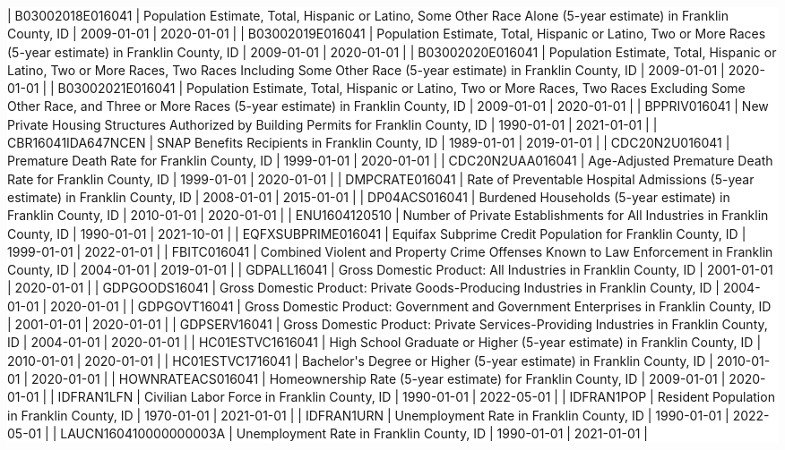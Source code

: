 | B03002018E016041          | Population Estimate, Total, Hispanic or Latino, Some Other Race Alone (5-year estimate) in Franklin County, ID                                                               | 2009-01-01          | 2020-01-01        |
| B03002019E016041          | Population Estimate, Total, Hispanic or Latino, Two or More Races (5-year estimate) in Franklin County, ID                                                                   | 2009-01-01          | 2020-01-01        |
| B03002020E016041          | Population Estimate, Total, Hispanic or Latino, Two or More Races, Two Races Including Some Other Race (5-year estimate) in Franklin County, ID                              | 2009-01-01          | 2020-01-01        |
| B03002021E016041          | Population Estimate, Total, Hispanic or Latino, Two or More Races, Two Races Excluding Some Other Race, and Three or More Races (5-year estimate) in Franklin County, ID     | 2009-01-01          | 2020-01-01        |
| BPPRIV016041              | New Private Housing Structures Authorized by Building Permits for Franklin County, ID                                                                                        | 1990-01-01          | 2021-01-01        |
| CBR16041IDA647NCEN        | SNAP Benefits Recipients in Franklin County, ID                                                                                                                              | 1989-01-01          | 2019-01-01        |
| CDC20N2U016041            | Premature Death Rate for Franklin County, ID                                                                                                                                 | 1999-01-01          | 2020-01-01        |
| CDC20N2UAA016041          | Age-Adjusted Premature Death Rate for Franklin County, ID                                                                                                                    | 1999-01-01          | 2020-01-01        |
| DMPCRATE016041            | Rate of Preventable Hospital Admissions (5-year estimate) in Franklin County, ID                                                                                             | 2008-01-01          | 2015-01-01        |
| DP04ACS016041             | Burdened Households (5-year estimate) in Franklin County, ID                                                                                                                 | 2010-01-01          | 2020-01-01        |
| ENU1604120510             | Number of Private Establishments for All Industries in Franklin County, ID                                                                                                   | 1990-01-01          | 2021-10-01        |
| EQFXSUBPRIME016041        | Equifax Subprime Credit Population for Franklin County, ID                                                                                                                   | 1999-01-01          | 2022-01-01        |
| FBITC016041               | Combined Violent and Property Crime Offenses Known to Law Enforcement in Franklin County, ID                                                                                 | 2004-01-01          | 2019-01-01        |
| GDPALL16041               | Gross Domestic Product: All Industries in Franklin County, ID                                                                                                                | 2001-01-01          | 2020-01-01        |
| GDPGOODS16041             | Gross Domestic Product: Private Goods-Producing Industries in Franklin County, ID                                                                                            | 2004-01-01          | 2020-01-01        |
| GDPGOVT16041              | Gross Domestic Product: Government and Government Enterprises in Franklin County, ID                                                                                         | 2001-01-01          | 2020-01-01        |
| GDPSERV16041              | Gross Domestic Product: Private Services-Providing Industries in Franklin County, ID                                                                                         | 2004-01-01          | 2020-01-01        |
| HC01ESTVC1616041          | High School Graduate or Higher (5-year estimate) in Franklin County, ID                                                                                                      | 2010-01-01          | 2020-01-01        |
| HC01ESTVC1716041          | Bachelor's Degree or Higher (5-year estimate) in Franklin County, ID                                                                                                         | 2010-01-01          | 2020-01-01        |
| HOWNRATEACS016041         | Homeownership Rate (5-year estimate) for Franklin County, ID                                                                                                                 | 2009-01-01          | 2020-01-01        |
| IDFRAN1LFN                | Civilian Labor Force in Franklin County, ID                                                                                                                                  | 1990-01-01          | 2022-05-01        |
| IDFRAN1POP                | Resident Population in Franklin County, ID                                                                                                                                   | 1970-01-01          | 2021-01-01        |
| IDFRAN1URN                | Unemployment Rate in Franklin County, ID                                                                                                                                     | 1990-01-01          | 2022-05-01        |
| LAUCN160410000000003A     | Unemployment Rate in Franklin County, ID                                                                                                                                     | 1990-01-01          | 2021-01-01        |